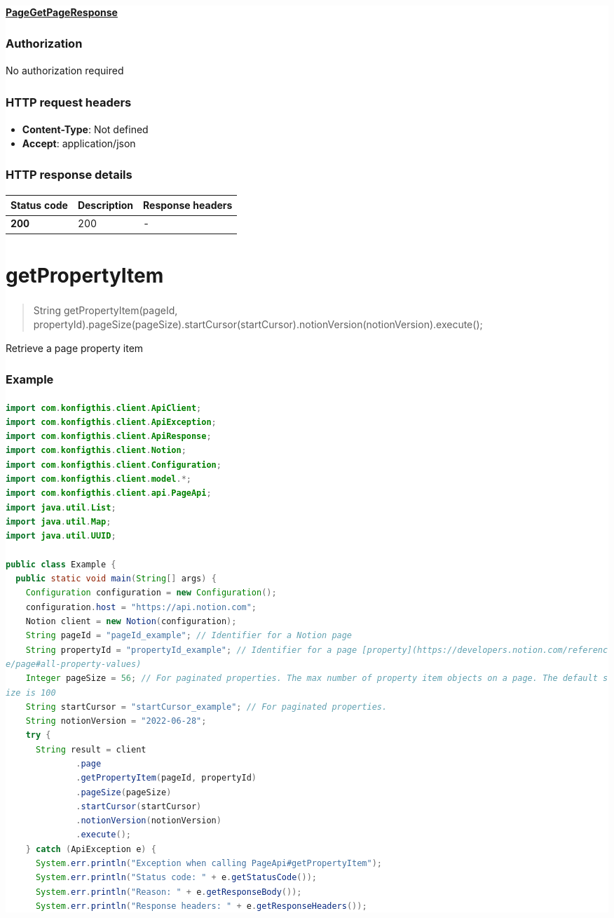 [**PageGetPageResponse**](PageGetPageResponse.md)

### Authorization

No authorization required

### HTTP request headers

 - **Content-Type**: Not defined
 - **Accept**: application/json

### HTTP response details
| Status code | Description | Response headers |
|-------------|-------------|------------------|
| **200** | 200 |  -  |

<a name="getPropertyItem"></a>
# **getPropertyItem**
> String getPropertyItem(pageId, propertyId).pageSize(pageSize).startCursor(startCursor).notionVersion(notionVersion).execute();

Retrieve a page property item



### Example
```java
import com.konfigthis.client.ApiClient;
import com.konfigthis.client.ApiException;
import com.konfigthis.client.ApiResponse;
import com.konfigthis.client.Notion;
import com.konfigthis.client.Configuration;
import com.konfigthis.client.model.*;
import com.konfigthis.client.api.PageApi;
import java.util.List;
import java.util.Map;
import java.util.UUID;

public class Example {
  public static void main(String[] args) {
    Configuration configuration = new Configuration();
    configuration.host = "https://api.notion.com";
    Notion client = new Notion(configuration);
    String pageId = "pageId_example"; // Identifier for a Notion page
    String propertyId = "propertyId_example"; // Identifier for a page [property](https://developers.notion.com/reference/page#all-property-values)
    Integer pageSize = 56; // For paginated properties. The max number of property item objects on a page. The default size is 100
    String startCursor = "startCursor_example"; // For paginated properties.
    String notionVersion = "2022-06-28";
    try {
      String result = client
              .page
              .getPropertyItem(pageId, propertyId)
              .pageSize(pageSize)
              .startCursor(startCursor)
              .notionVersion(notionVersion)
              .execute();
    } catch (ApiException e) {
      System.err.println("Exception when calling PageApi#getPropertyItem");
      System.err.println("Status code: " + e.getStatusCode());
      System.err.println("Reason: " + e.getResponseBody());
      System.err.println("Response headers: " + e.getResponseHeaders());
```